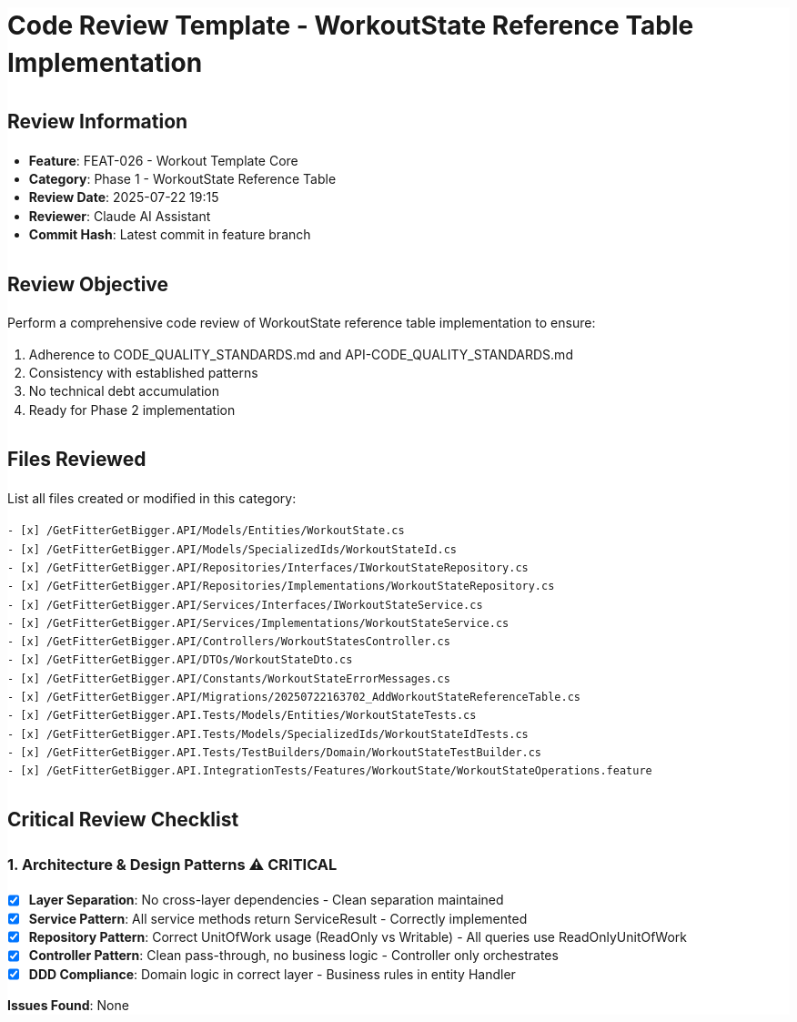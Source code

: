 # Code Review Template - WorkoutState Reference Table Implementation

## Review Information
- **Feature**: FEAT-026 - Workout Template Core
- **Category**: Phase 1 - WorkoutState Reference Table
- **Review Date**: 2025-07-22 19:15
- **Reviewer**: Claude AI Assistant
- **Commit Hash**: Latest commit in feature branch

## Review Objective
Perform a comprehensive code review of WorkoutState reference table implementation to ensure:
1. Adherence to CODE_QUALITY_STANDARDS.md and API-CODE_QUALITY_STANDARDS.md
2. Consistency with established patterns
3. No technical debt accumulation
4. Ready for Phase 2 implementation

## Files Reviewed
List all files created or modified in this category:
```
- [x] /GetFitterGetBigger.API/Models/Entities/WorkoutState.cs
- [x] /GetFitterGetBigger.API/Models/SpecializedIds/WorkoutStateId.cs
- [x] /GetFitterGetBigger.API/Repositories/Interfaces/IWorkoutStateRepository.cs
- [x] /GetFitterGetBigger.API/Repositories/Implementations/WorkoutStateRepository.cs
- [x] /GetFitterGetBigger.API/Services/Interfaces/IWorkoutStateService.cs
- [x] /GetFitterGetBigger.API/Services/Implementations/WorkoutStateService.cs
- [x] /GetFitterGetBigger.API/Controllers/WorkoutStatesController.cs
- [x] /GetFitterGetBigger.API/DTOs/WorkoutStateDto.cs
- [x] /GetFitterGetBigger.API/Constants/WorkoutStateErrorMessages.cs
- [x] /GetFitterGetBigger.API/Migrations/20250722163702_AddWorkoutStateReferenceTable.cs
- [x] /GetFitterGetBigger.API.Tests/Models/Entities/WorkoutStateTests.cs
- [x] /GetFitterGetBigger.API.Tests/Models/SpecializedIds/WorkoutStateIdTests.cs
- [x] /GetFitterGetBigger.API.Tests/TestBuilders/Domain/WorkoutStateTestBuilder.cs
- [x] /GetFitterGetBigger.API.IntegrationTests/Features/WorkoutState/WorkoutStateOperations.feature
```

## Critical Review Checklist

### 1. Architecture & Design Patterns ⚠️ CRITICAL
- [x] **Layer Separation**: No cross-layer dependencies - Clean separation maintained
- [x] **Service Pattern**: All service methods return ServiceResult<T> - Correctly implemented
- [x] **Repository Pattern**: Correct UnitOfWork usage (ReadOnly vs Writable) - All queries use ReadOnlyUnitOfWork
- [x] **Controller Pattern**: Clean pass-through, no business logic - Controller only orchestrates
- [x] **DDD Compliance**: Domain logic in correct layer - Business rules in entity Handler

**Issues Found**: None
